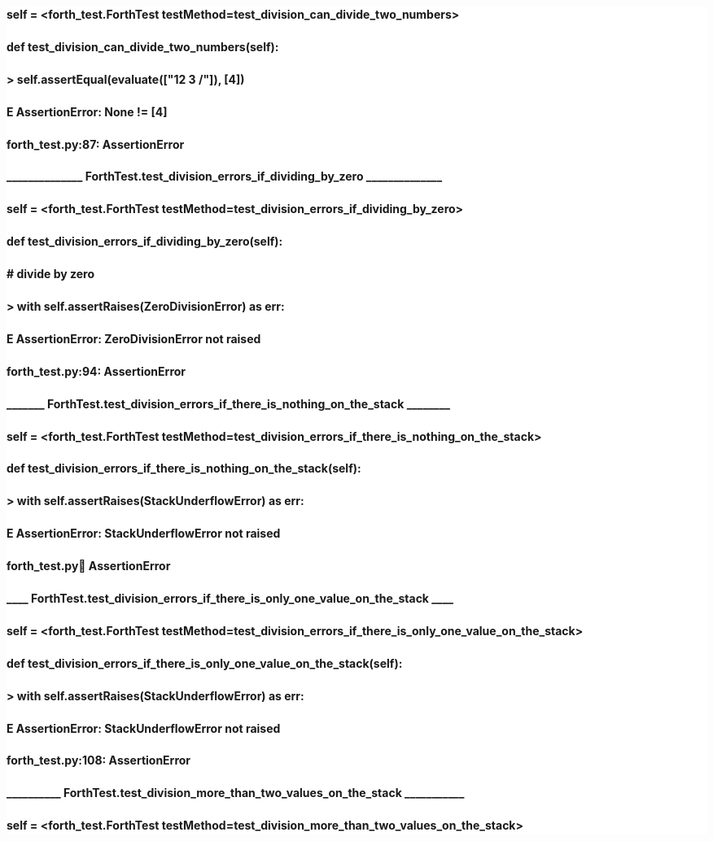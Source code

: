 #### self = <forth_test.ForthTest testMethod=test_division_can_divide_two_numbers>  
####   
####     def test_division_can_divide_two_numbers(self):  
#### >       self.assertEqual(evaluate(["12 3 /"]), [4])  
#### E       AssertionError: None != [4]  
####   
#### forth_test.py:87: AssertionError  
#### ______________ ForthTest.test_division_errors_if_dividing_by_zero ______________  
####   
#### self = <forth_test.ForthTest testMethod=test_division_errors_if_dividing_by_zero>  
####   
####     def test_division_errors_if_dividing_by_zero(self):  
####         # divide by zero  
#### >       with self.assertRaises(ZeroDivisionError) as err:  
#### E       AssertionError: ZeroDivisionError not raised  
####   
#### forth_test.py:94: AssertionError  
#### _______ ForthTest.test_division_errors_if_there_is_nothing_on_the_stack ________  
####   
#### self = <forth_test.ForthTest testMethod=test_division_errors_if_there_is_nothing_on_the_stack>  
####   
####     def test_division_errors_if_there_is_nothing_on_the_stack(self):  
#### >       with self.assertRaises(StackUnderflowError) as err:  
#### E       AssertionError: StackUnderflowError not raised  
####   
#### forth_test.py:100: AssertionError  
#### ____ ForthTest.test_division_errors_if_there_is_only_one_value_on_the_stack ____  
####   
#### self = <forth_test.ForthTest testMethod=test_division_errors_if_there_is_only_one_value_on_the_stack>  
####   
####     def test_division_errors_if_there_is_only_one_value_on_the_stack(self):  
#### >       with self.assertRaises(StackUnderflowError) as err:  
#### E       AssertionError: StackUnderflowError not raised  
####   
#### forth_test.py:108: AssertionError  
#### __________ ForthTest.test_division_more_than_two_values_on_the_stack ___________  
####   
#### self = <forth_test.ForthTest testMethod=test_division_more_than_two_values_on_the_stack>  